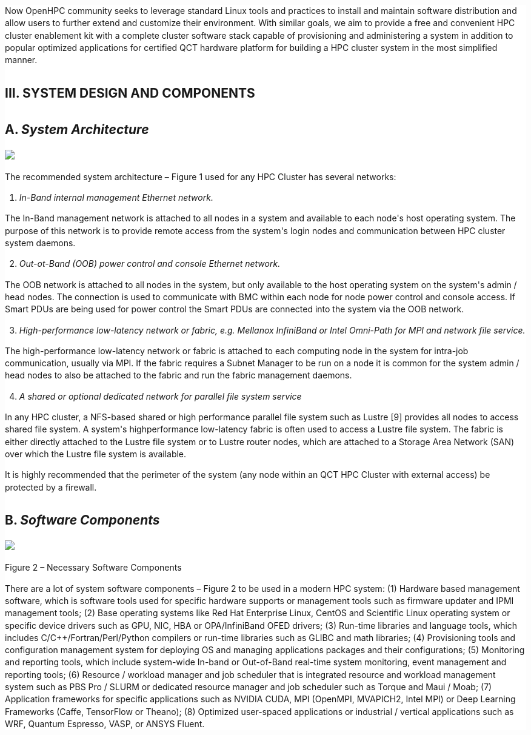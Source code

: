 Now OpenHPC community seeks to leverage standard Linux tools and practices to install and maintain software distribution and allow users to further extend and customize their environment. With similar goals, we aim to provide a free and convenient HPC cluster enablement kit with a complete cluster software stack capable of provisioning and administering a system in addition to popular optimized applications for certified QCT hardware platform for building a HPC cluster system in the most simplified manner.

## III. SYSTEM DESIGN AND COMPONENTS

## A. *System Architecture*

![](_page_1_Figure_9.png)

The recommended system architecture – Figure 1 used for any HPC Cluster has several networks:

1) *In-Band internal management Ethernet network.* 

The In-Band management network is attached to all nodes in a system and available to each node's host operating system. The purpose of this network is to provide remote access from the system's login nodes and communication between HPC cluster system daemons.

2) *Out-ot-Band (OOB) power control and console Ethernet network.* 

The OOB network is attached to all nodes in the system, but only available to the host operating system on the system's admin / head nodes. The connection is used to communicate with BMC within each node for node power control and console access. If Smart PDUs are being used for power control the Smart PDUs are connected into the system via the OOB network.

3) *High-performance low-latency network or fabric, e.g. Mellanox InfiniBand or Intel Omni-Path for MPI and network file service.* 

The high-performance low-latency network or fabric is attached to each computing node in the system for intra-job communication, usually via MPI. If the fabric requires a Subnet Manager to be run on a node it is common for the system admin / head nodes to also be attached to the fabric and run the fabric management daemons.

4) *A shared or optional dedicated network for parallel file system service* 

In any HPC cluster, a NFS-based shared or high performance parallel file system such as Lustre [9] provides all nodes to access shared file system. A system's highperformance low-latency fabric is often used to access a Lustre file system. The fabric is either directly attached to the Lustre file system or to Lustre router nodes, which are attached to a Storage Area Network (SAN) over which the Lustre file system is available.

 It is highly recommended that the perimeter of the system (any node within an QCT HPC Cluster with external access) be protected by a firewall.

## B. *Software Components*

![](_page_2_Figure_3.png)

Figure 2 – Necessary Software Components

There are a lot of system software components – Figure 2 to be used in a modern HPC system: (1) Hardware based management software, which is software tools used for specific hardware supports or management tools such as firmware updater and IPMI management tools; (2) Base operating systems like Red Hat Enterprise Linux, CentOS and Scientific Linux operating system or specific device drivers such as GPU, NIC, HBA or OPA/InfiniBand OFED drivers; (3) Run-time libraries and language tools, which includes C/C++/Fortran/Perl/Python compilers or run-time libraries such as GLIBC and math libraries; (4) Provisioning tools and configuration management system for deploying OS and managing applications packages and their configurations; (5) Monitoring and reporting tools, which include system-wide In-band or Out-of-Band real-time system monitoring, event management and reporting tools; (6) Resource / workload manager and job scheduler that is integrated resource and workload management system such as PBS Pro / SLURM or dedicated resource manager and job scheduler such as Torque and Maui / Moab; (7) Application frameworks for specific applications such as NVIDIA CUDA, MPI (OpenMPI, MVAPICH2, Intel MPI) or Deep Learning Frameworks (Caffe, TensorFlow or Theano); (8) Optimized user-spaced applications or industrial / vertical applications such as WRF, Quantum Espresso, VASP, or ANSYS Fluent.